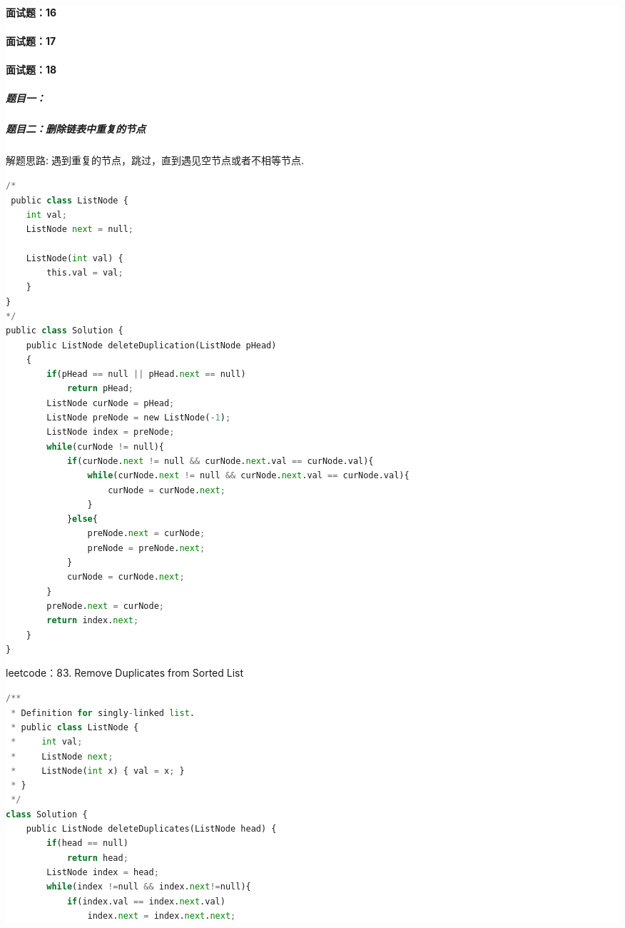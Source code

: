 
#### 面试题：16
#### 面试题：17
#### 面试题：18

##### 题目一：

##### 题目二：删除链表中重复的节点

解题思路: 遇到重复的节点，跳过，直到遇见空节点或者不相等节点.

```python
/*
 public class ListNode {
    int val;
    ListNode next = null;

    ListNode(int val) {
        this.val = val;
    }
}
*/
public class Solution {
    public ListNode deleteDuplication(ListNode pHead)
    {
        if(pHead == null || pHead.next == null)
            return pHead;
        ListNode curNode = pHead;
        ListNode preNode = new ListNode(-1);
        ListNode index = preNode;
        while(curNode != null){
            if(curNode.next != null && curNode.next.val == curNode.val){
                while(curNode.next != null && curNode.next.val == curNode.val){
                    curNode = curNode.next;
                }
            }else{
                preNode.next = curNode;
                preNode = preNode.next;
            }
            curNode = curNode.next;
        }
        preNode.next = curNode;
        return index.next;
    }
}
 ```
 
leetcode：83. Remove Duplicates from Sorted List
```python
/**
 * Definition for singly-linked list.
 * public class ListNode {
 *     int val;
 *     ListNode next;
 *     ListNode(int x) { val = x; }
 * }
 */
class Solution {
    public ListNode deleteDuplicates(ListNode head) {
        if(head == null)
            return head;
        ListNode index = head;
        while(index !=null && index.next!=null){
            if(index.val == index.next.val)
                index.next = index.next.next;
```
